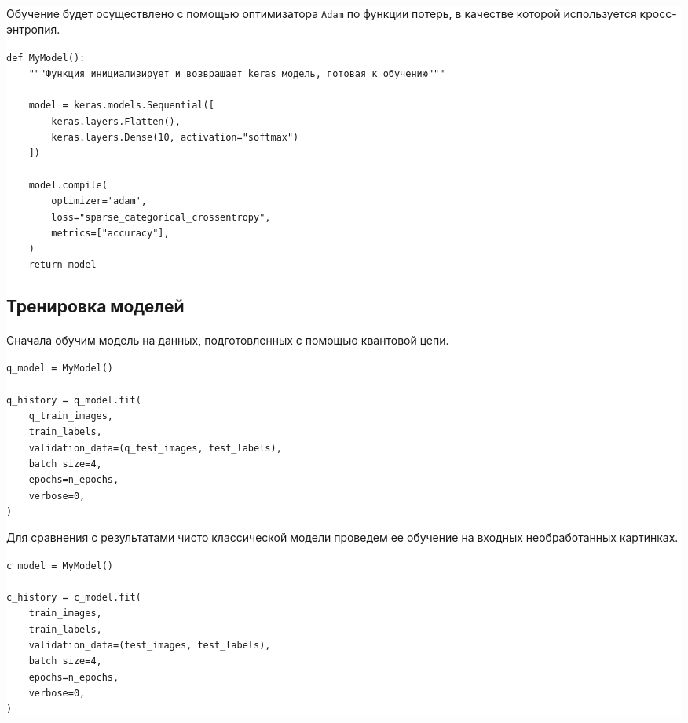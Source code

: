 Обучение будет осуществлено с помощью оптимизатора `Adam` по функции потерь, в качестве которой используется кросс-энтропия.


```{code-cell} ipython3
def MyModel():
    """Функция инициализирует и возвращает keras модель, готовая к обучению"""

    model = keras.models.Sequential([
        keras.layers.Flatten(),
        keras.layers.Dense(10, activation="softmax")
    ])

    model.compile(
        optimizer='adam',
        loss="sparse_categorical_crossentropy",
        metrics=["accuracy"],
    )
    return model
```

## Тренировка моделей

Сначала обучим модель на данных, подготовленных с помощью квантовой цепи.


```{code-cell} ipython3
q_model = MyModel()

q_history = q_model.fit(
    q_train_images,
    train_labels,
    validation_data=(q_test_images, test_labels),
    batch_size=4,
    epochs=n_epochs,
    verbose=0,
)
```

Для сравнения с результатами чисто классической модели проведем ее обучение на входных необработанных картинках.


```{code-cell} ipython3
c_model = MyModel()

c_history = c_model.fit(
    train_images,
    train_labels,
    validation_data=(test_images, test_labels),
    batch_size=4,
    epochs=n_epochs,
    verbose=0,
)
```
